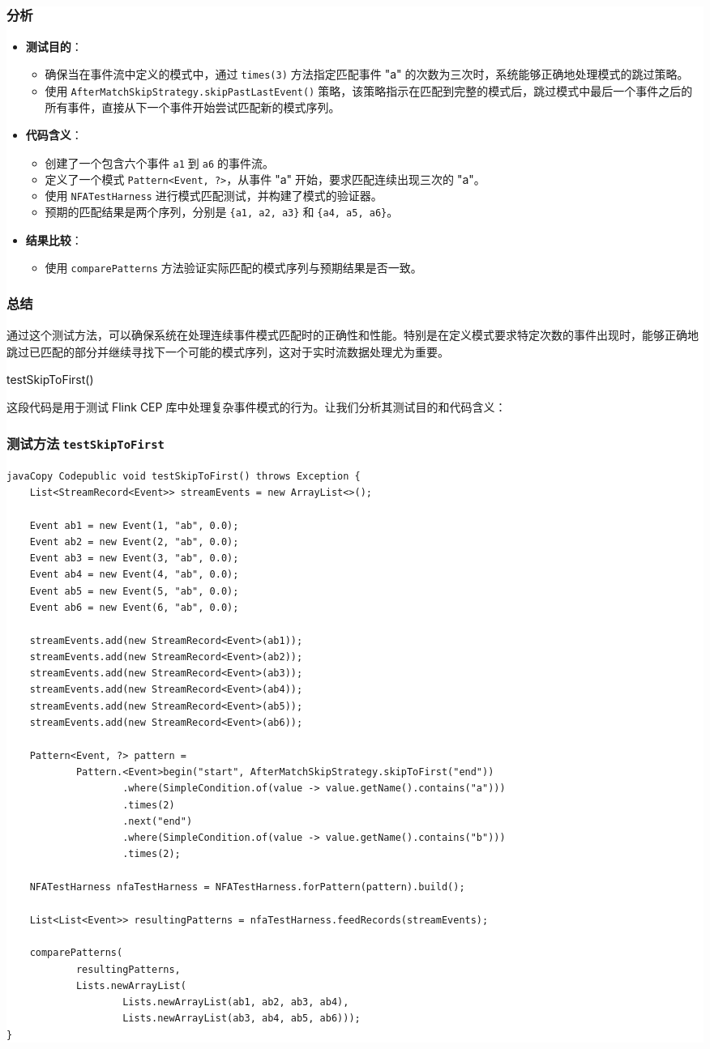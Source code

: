 ### 分析

*   **测试目的**：

    *   确保当在事件流中定义的模式中，通过 `times(3)` 方法指定匹配事件 "a" 的次数为三次时，系统能够正确地处理模式的跳过策略。
    *   使用 `AfterMatchSkipStrategy.skipPastLastEvent()` 策略，该策略指示在匹配到完整的模式后，跳过模式中最后一个事件之后的所有事件，直接从下一个事件开始尝试匹配新的模式序列。
*   **代码含义**：

    *   创建了一个包含六个事件 `a1` 到 `a6` 的事件流。
    *   定义了一个模式 `Pattern<Event, ?>`，从事件 "a" 开始，要求匹配连续出现三次的 "a"。
    *   使用 `NFATestHarness` 进行模式匹配测试，并构建了模式的验证器。
    *   预期的匹配结果是两个序列，分别是 `{a1, a2, a3}` 和 `{a4, a5, a6}`。
*   **结果比较**：

    *   使用 `comparePatterns` 方法验证实际匹配的模式序列与预期结果是否一致。

### 总结

通过这个测试方法，可以确保系统在处理连续事件模式匹配时的正确性和性能。特别是在定义模式要求特定次数的事件出现时，能够正确地跳过已匹配的部分并继续寻找下一个可能的模式序列，这对于实时流数据处理尤为重要。



testSkipToFirst()

这段代码是用于测试 Flink CEP 库中处理复杂事件模式的行为。让我们分析其测试目的和代码含义：

### 测试方法 `testSkipToFirst`

```
javaCopy Codepublic void testSkipToFirst() throws Exception {
    List<StreamRecord<Event>> streamEvents = new ArrayList<>();

    Event ab1 = new Event(1, "ab", 0.0);
    Event ab2 = new Event(2, "ab", 0.0);
    Event ab3 = new Event(3, "ab", 0.0);
    Event ab4 = new Event(4, "ab", 0.0);
    Event ab5 = new Event(5, "ab", 0.0);
    Event ab6 = new Event(6, "ab", 0.0);

    streamEvents.add(new StreamRecord<Event>(ab1));
    streamEvents.add(new StreamRecord<Event>(ab2));
    streamEvents.add(new StreamRecord<Event>(ab3));
    streamEvents.add(new StreamRecord<Event>(ab4));
    streamEvents.add(new StreamRecord<Event>(ab5));
    streamEvents.add(new StreamRecord<Event>(ab6));

    Pattern<Event, ?> pattern =
            Pattern.<Event>begin("start", AfterMatchSkipStrategy.skipToFirst("end"))
                    .where(SimpleCondition.of(value -> value.getName().contains("a")))
                    .times(2)
                    .next("end")
                    .where(SimpleCondition.of(value -> value.getName().contains("b")))
                    .times(2);

    NFATestHarness nfaTestHarness = NFATestHarness.forPattern(pattern).build();

    List<List<Event>> resultingPatterns = nfaTestHarness.feedRecords(streamEvents);

    comparePatterns(
            resultingPatterns,
            Lists.newArrayList(
                    Lists.newArrayList(ab1, ab2, ab3, ab4),
                    Lists.newArrayList(ab3, ab4, ab5, ab6)));
}

```